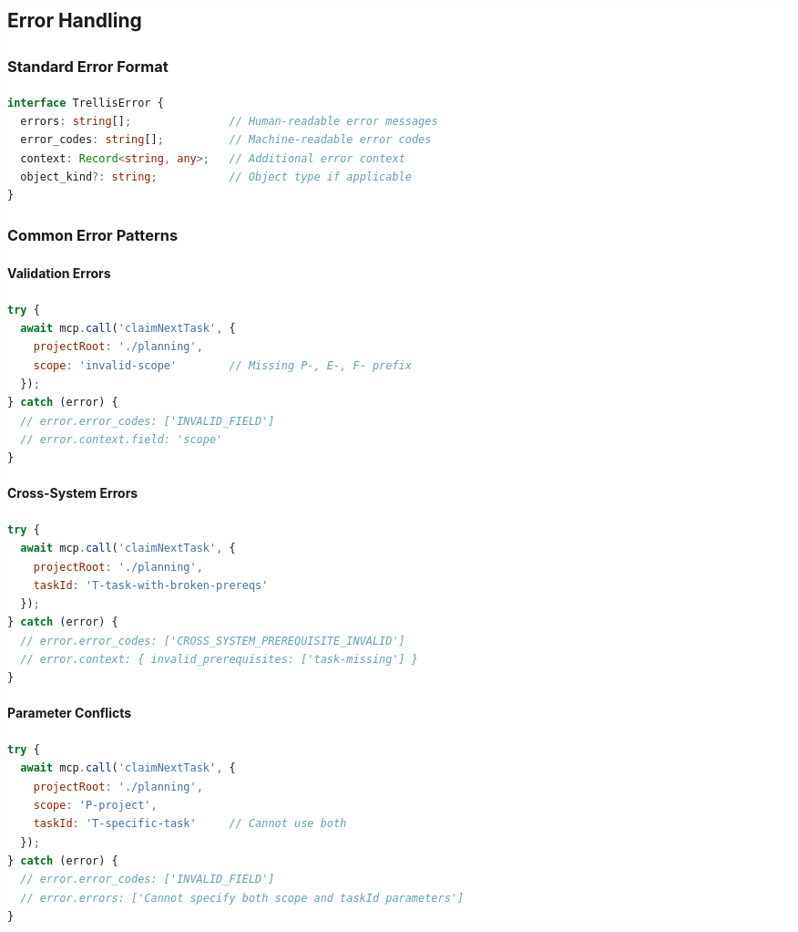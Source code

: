 ## Error Handling

### Standard Error Format

```typescript
interface TrellisError {
  errors: string[];               // Human-readable error messages
  error_codes: string[];          // Machine-readable error codes
  context: Record<string, any>;   // Additional error context
  object_kind?: string;           // Object type if applicable
}
```

### Common Error Patterns

#### Validation Errors

```javascript
try {
  await mcp.call('claimNextTask', {
    projectRoot: './planning',
    scope: 'invalid-scope'        // Missing P-, E-, F- prefix
  });
} catch (error) {
  // error.error_codes: ['INVALID_FIELD']
  // error.context.field: 'scope'
}
```

#### Cross-System Errors

```javascript
try {
  await mcp.call('claimNextTask', {
    projectRoot: './planning',
    taskId: 'T-task-with-broken-prereqs'
  });
} catch (error) {
  // error.error_codes: ['CROSS_SYSTEM_PREREQUISITE_INVALID']
  // error.context: { invalid_prerequisites: ['task-missing'] }
}
```

#### Parameter Conflicts

```javascript
try {
  await mcp.call('claimNextTask', {
    projectRoot: './planning',
    scope: 'P-project',
    taskId: 'T-specific-task'     // Cannot use both
  });
} catch (error) {
  // error.error_codes: ['INVALID_FIELD']
  // error.errors: ['Cannot specify both scope and taskId parameters']
}
```
